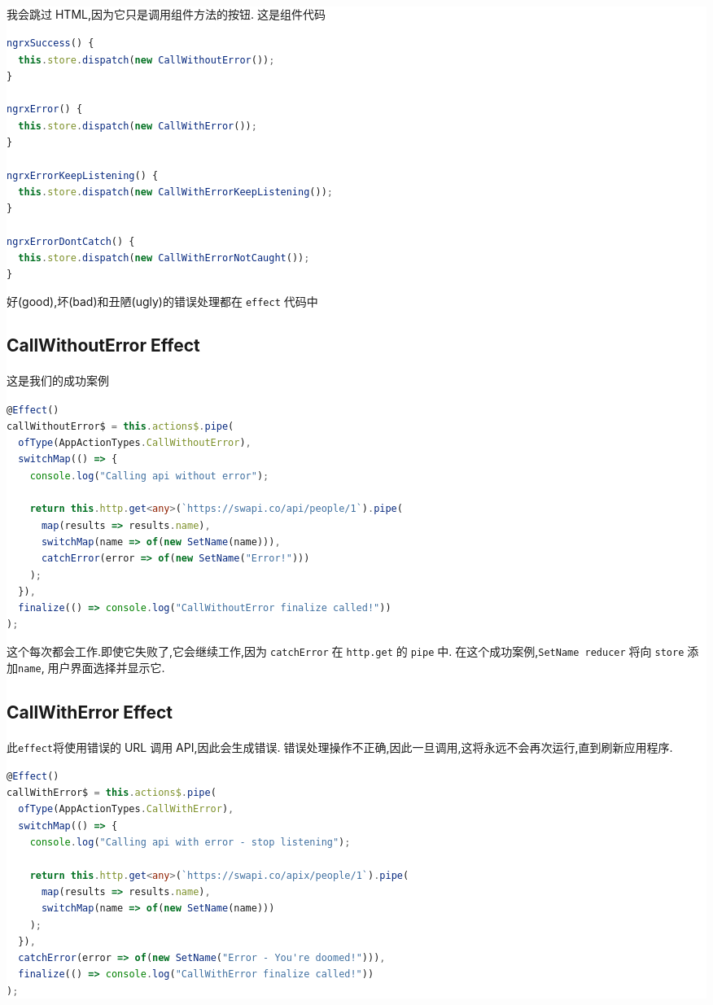 我会跳过 HTML,因为它只是调用组件方法的按钮. 这是组件代码

```ts
ngrxSuccess() {
  this.store.dispatch(new CallWithoutError());
}

ngrxError() {
  this.store.dispatch(new CallWithError());
}

ngrxErrorKeepListening() {
  this.store.dispatch(new CallWithErrorKeepListening());
}

ngrxErrorDontCatch() {
  this.store.dispatch(new CallWithErrorNotCaught());
}
```

好(good),坏(bad)和丑陋(ugly)的错误处理都在 `effect` 代码中

## CallWithoutError Effect

这是我们的成功案例

```ts
@Effect()
callWithoutError$ = this.actions$.pipe(
  ofType(AppActionTypes.CallWithoutError),
  switchMap(() => {
    console.log("Calling api without error");

    return this.http.get<any>(`https://swapi.co/api/people/1`).pipe(
      map(results => results.name),
      switchMap(name => of(new SetName(name))),
      catchError(error => of(new SetName("Error!")))
    );
  }),
  finalize(() => console.log("CallWithoutError finalize called!"))
);
```

这个每次都会工作.即使它失败了,它会继续工作,因为 `catchError` 在 `http.get` 的 `pipe` 中. 在这个成功案例,`SetName reducer` 将向 `store` 添加`name`, 用户界面选择并显示它.

## CallWithError Effect

此`effect`将使用错误的 URL 调用 API,因此会生成错误. 错误处理操作不正确,因此一旦调用,这将永远不会再次运行,直到刷新应用程序.

```ts
@Effect()
callWithError$ = this.actions$.pipe(
  ofType(AppActionTypes.CallWithError),
  switchMap(() => {
    console.log("Calling api with error - stop listening");

    return this.http.get<any>(`https://swapi.co/apix/people/1`).pipe(
      map(results => results.name),
      switchMap(name => of(new SetName(name)))
    );
  }),
  catchError(error => of(new SetName("Error - You're doomed!"))),
  finalize(() => console.log("CallWithError finalize called!"))
);
```
